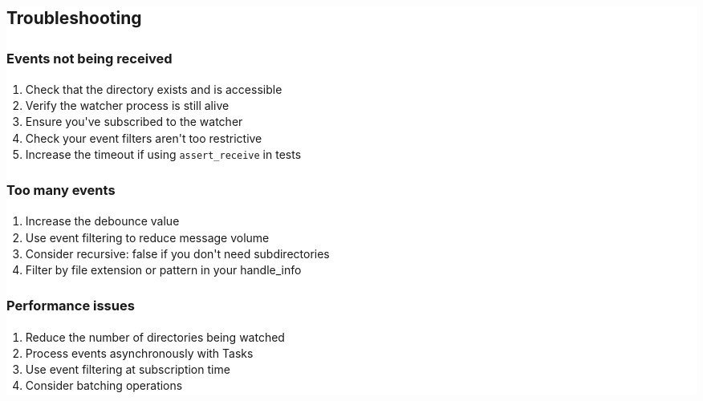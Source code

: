 ## Troubleshooting

### Events not being received

1. Check that the directory exists and is accessible
2. Verify the watcher process is still alive
3. Ensure you've subscribed to the watcher
4. Check your event filters aren't too restrictive
5. Increase the timeout if using `assert_receive` in tests

### Too many events

1. Increase the debounce value
2. Use event filtering to reduce message volume
3. Consider recursive: false if you don't need subdirectories
4. Filter by file extension or pattern in your handle_info

### Performance issues

1. Reduce the number of directories being watched
2. Process events asynchronously with Tasks
3. Use event filtering at subscription time
4. Consider batching operations
